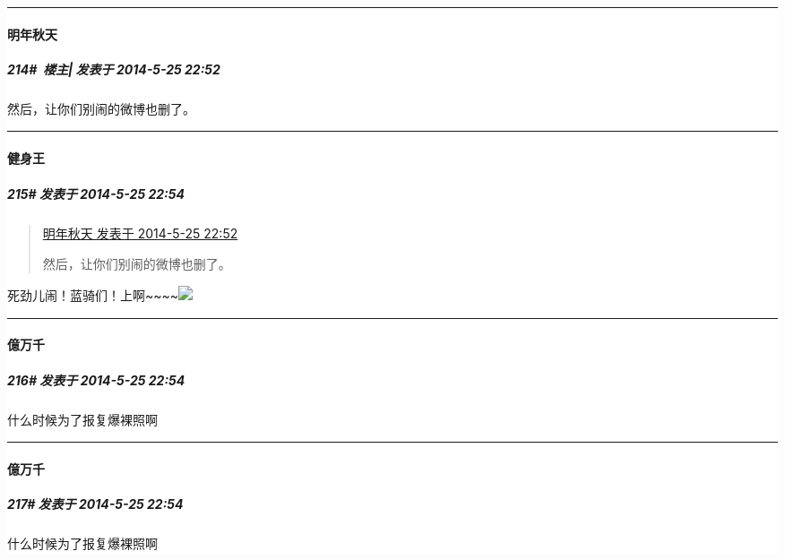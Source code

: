





*****

####  明年秋天  
##### 214#         楼主| 发表于 2014-5-25 22:52




然后，让你们别闹的微博也删了。







*****

####  健身王  
##### 215#       发表于 2014-5-25 22:54



<blockquote><a href="httphttps://bbs.saraba1st.com/2b/forum.php?mod=redirect&amp;goto=findpost&amp;pid=25498214&amp;ptid=1026710" target="_blank">明年秋天 发表于 2014-5-25 22:52</a>

然后，让你们别闹的微博也删了。</blockquote>
死劲儿闹！蓝骑们！上啊~~~~<img src="https://static.saraba1st.com/image/smiley/normal/046.gif" referrerpolicy="no-referrer">







*****

####  億万千  
##### 216#       发表于 2014-5-25 22:54




什么时候为了报复爆裸照啊







*****

####  億万千  
##### 217#       发表于 2014-5-25 22:54




什么时候为了报复爆裸照啊


